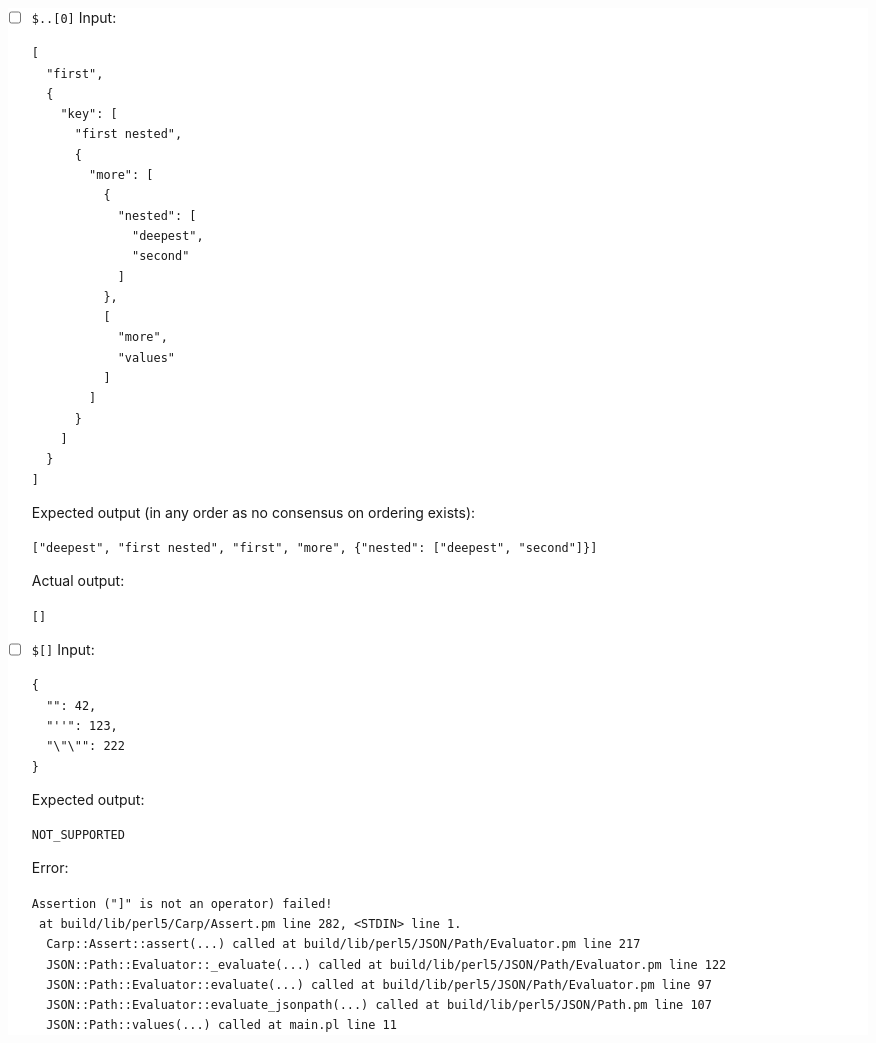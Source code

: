 - [ ] `$..[0]`
  Input:
  ```
  [
    "first",
    {
      "key": [
        "first nested",
        {
          "more": [
            {
              "nested": [
                "deepest",
                "second"
              ]
            },
            [
              "more",
              "values"
            ]
          ]
        }
      ]
    }
  ]
  ```
  Expected output (in any order as no consensus on ordering exists):
  ```
  ["deepest", "first nested", "first", "more", {"nested": ["deepest", "second"]}]
  ```
  Actual output:
  ```
  []
  ```

- [ ] `$[]`
  Input:
  ```
  {
    "": 42,
    "''": 123,
    "\"\"": 222
  }
  ```
  Expected output:
  ```
  NOT_SUPPORTED
  ```
  Error:
  ```
  Assertion ("]" is not an operator) failed!
   at build/lib/perl5/Carp/Assert.pm line 282, <STDIN> line 1.
  	Carp::Assert::assert(...) called at build/lib/perl5/JSON/Path/Evaluator.pm line 217
  	JSON::Path::Evaluator::_evaluate(...) called at build/lib/perl5/JSON/Path/Evaluator.pm line 122
  	JSON::Path::Evaluator::evaluate(...) called at build/lib/perl5/JSON/Path/Evaluator.pm line 97
  	JSON::Path::Evaluator::evaluate_jsonpath(...) called at build/lib/perl5/JSON/Path.pm line 107
  	JSON::Path::values(...) called at main.pl line 11
  ```
